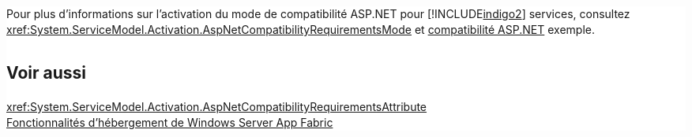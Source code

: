  Pour plus d’informations sur l’activation du mode de compatibilité ASP.NET pour [!INCLUDE[indigo2](../../../../includes/indigo2-md.md)] services, consultez <xref:System.ServiceModel.Activation.AspNetCompatibilityRequirementsMode> et [compatibilité ASP.NET](../../../../docs/framework/wcf/samples/aspnet-compatibility.md) exemple.  
  
## <a name="see-also"></a>Voir aussi  
 <xref:System.ServiceModel.Activation.AspNetCompatibilityRequirementsAttribute>  
 [Fonctionnalités d’hébergement de Windows Server App Fabric](http://go.microsoft.com/fwlink/?LinkId=201276)
